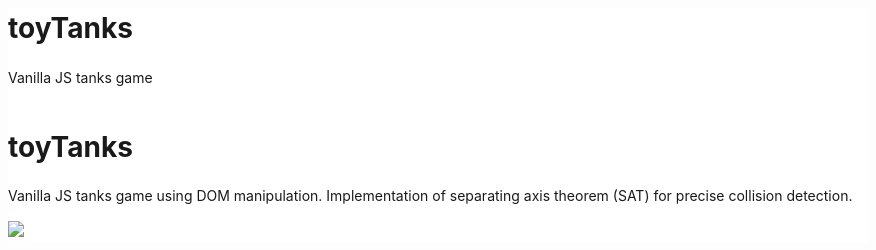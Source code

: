 # toyTanks
Vanilla JS tanks game

# toyTanks
Vanilla JS tanks game using DOM manipulation.  Implementation of separating axis theorem (SAT) for precise collision detection.

<img src="https://media.giphy.com/media/Zd70jVEcTR3wzFbtFv/giphy.gif" width="100%" />
